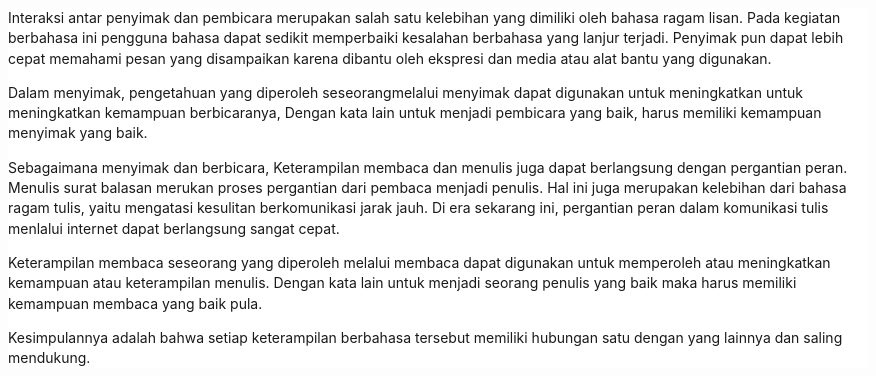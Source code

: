 Interaksi antar penyimak dan pembicara merupakan salah satu kelebihan yang dimiliki oleh bahasa ragam lisan. Pada kegiatan berbahasa ini pengguna bahasa dapat sedikit memperbaiki kesalahan berbahasa yang lanjur terjadi. Penyimak pun dapat lebih cepat memahami pesan yang disampaikan karena dibantu oleh ekspresi dan media atau alat bantu yang digunakan.

Dalam menyimak, pengetahuan yang diperoleh seseorangmelalui menyimak dapat digunakan untuk meningkatkan untuk meningkatkan kemampuan berbicaranya, Dengan kata lain untuk menjadi pembicara yang baik, harus memiliki kemampuan menyimak yang baik.

Sebagaimana menyimak dan berbicara, Keterampilan membaca dan menulis juga dapat berlangsung dengan pergantian peran. Menulis surat balasan merukan proses pergantian dari pembaca menjadi penulis. Hal ini juga merupakan kelebihan dari bahasa ragam tulis, yaitu mengatasi kesulitan berkomunikasi jarak jauh. Di era sekarang ini, pergantian peran dalam komunikasi tulis menlalui internet dapat berlangsung sangat cepat.

Keterampilan membaca seseorang yang diperoleh melalui membaca dapat digunakan untuk memperoleh atau meningkatkan kemampuan atau keterampilan menulis. Dengan kata lain untuk menjadi seorang penulis yang baik maka harus memiliki kemampuan membaca yang baik pula.

Kesimpulannya adalah bahwa setiap keterampilan berbahasa tersebut memiliki hubungan satu dengan yang lainnya dan saling mendukung.